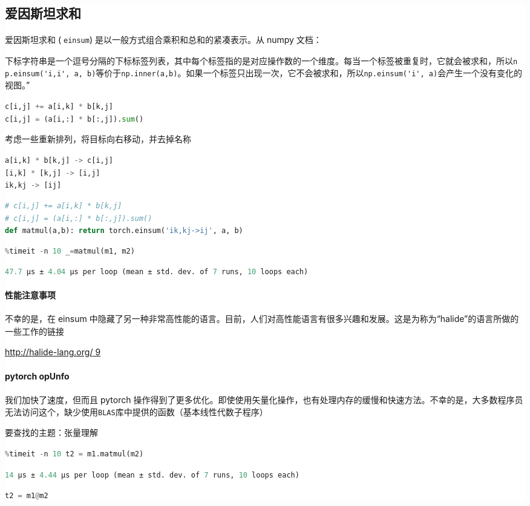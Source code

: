 ## 爱因斯坦求和

爱因斯坦求和 ( `einsum`) 是以一般方式组合乘积和总和的紧凑表示。从 numpy 文档：

下标字符串是一个逗号分隔的下标标签列表，其中每个标签指的是对应操作数的一个维度。每当一个标签被重复时，它就会被求和，所以`np.einsum('i,i', a, b)`等价于`np.inner(a,b)`。如果一个标签只出现一次，它不会被求和，所以`np.einsum('i', a)`会产生一个没有变化的视图。”

```python
c[i,j] += a[i,k] * b[k,j]
c[i,j] = (a[i,:] * b[:,j]).sum()
```

考虑一些重新排列，将目标向右移动，并去掉名称

```python
a[i,k] * b[k,j] -> c[i,j]
[i,k] * [k,j] -> [i,j]
ik,kj -> [ij]
```

```python
# c[i,j] += a[i,k] * b[k,j]
# c[i,j] = (a[i,:] * b[:,j]).sum()
def matmul(a,b): return torch.einsum('ik,kj->ij', a, b)
```
```python
%timeit -n 10 _=matmul(m1, m2)
```

```python
47.7 µs ± 4.04 µs per loop (mean ± std. dev. of 7 runs, 10 loops each)
```
#### 性能注意事项

不幸的是，在 einsum 中隐藏了另一种非常高性能的语言。目前，人们对高性能语言有很多兴趣和发展。这是为称为“halide”的语言所做的一些工作的链接

[http://halide-lang.org/ 9](http://halide-lang.org/)

#### pytorch opUnfo

我们加快了速度，但而且                                                                                                                                                                                                                                                                                                                                                                                                     pytorch 操作得到了更多优化。即使使用矢量化操作，也有处理内存的缓慢和快速方法。不幸的是，大多数程序员无法访问这个，缺少使用`BLAS`库中提供的函数（基本线性代数子程序）

要查找的主题：张量理解

```python
%timeit -n 10 t2 = m1.matmul(m2)
```

```python
14 µs ± 4.44 µs per loop (mean ± std. dev. of 7 runs, 10 loops each)
```

```python
t2 = m1@m2
```

